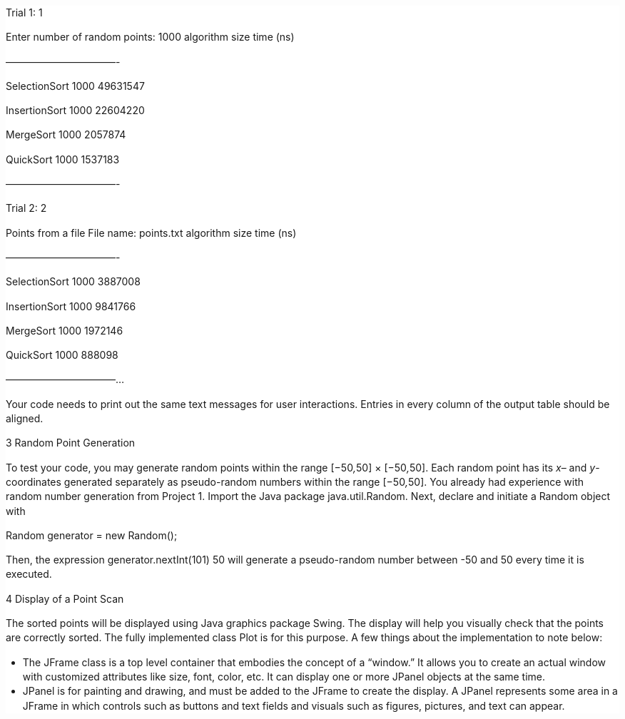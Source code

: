 Trial 1: 1

Enter number of random points: 1000 algorithm size time (ns)

———————————-

SelectionSort 1000 49631547

InsertionSort 1000 22604220

MergeSort 1000 2057874

QuickSort 1000 1537183

———————————-

Trial 2: 2

Points from a file File name: points.txt algorithm size time (ns)

———————————-

SelectionSort 1000 3887008

InsertionSort 1000 9841766

MergeSort 1000 1972146

QuickSort 1000 888098

———————————…

Your code needs to print out the same text messages for user interactions. Entries in every column of the output table should be aligned.

3           Random Point Generation

To test your code, you may generate random points within the range [−50<em>,</em>50] × [−50<em>,</em>50]. Each random point has its <em>x</em>– and <em>y</em>-coordinates generated separately as pseudo-random numbers within the range [−50<em>,</em>50]. You already had experience with random number generation from Project 1. Import the Java package java.util.Random. Next, declare and initiate a Random object with

Random generator = new Random();

Then, the expression generator.nextInt(101) 50 will generate a pseudo-random number between -50 and 50 every time it is executed.

4           Display of a Point Scan

The sorted points will be displayed using Java graphics package Swing. The display will help you visually check that the points are correctly sorted. The fully implemented class Plot is for this purpose. A few things about the implementation to note below:

<ul>

 <li>The JFrame class is a top level container that embodies the concept of a “window.” It allows you to create an actual window with customized attributes like size, font, color, etc. It can display one or more JPanel objects at the same time.</li>

 <li>JPanel is for painting and drawing, and must be added to the JFrame to create the display. A JPanel represents some area in a JFrame in which controls such as buttons and text fields and visuals such as figures, pictures, and text can appear.</li>
